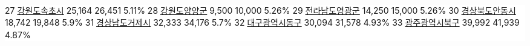   <tr class="item">
    <td>27</td>
    <td><a href="/apt/강원도속초시">강원도속초시</a></td>
    <td>25,164</td>
    <td>26,451</td>
    <td>5.11%</td>
  </tr>

  <tr class="item">
    <td>28</td>
    <td><a href="/apt/강원도양양군">강원도양양군</a></td>
    <td>9,500</td>
    <td>10,000</td>
    <td>5.26%</td>
  </tr>

  <tr class="item">
    <td>29</td>
    <td><a href="/apt/전라남도영광군">전라남도영광군</a></td>
    <td>14,250</td>
    <td>15,000</td>
    <td>5.26%</td>
  </tr>

  <tr class="item">
    <td>30</td>
    <td><a href="/apt/경상북도안동시">경상북도안동시</a></td>
    <td>18,742</td>
    <td>19,848</td>
    <td>5.9%</td>
  </tr>

  <tr class="item">
    <td>31</td>
    <td><a href="/apt/경상남도거제시">경상남도거제시</a></td>
    <td>32,333</td>
    <td>34,176</td>
    <td>5.7%</td>
  </tr>

  <tr class="item">
    <td>32</td>
    <td><a href="/apt/대구광역시동구">대구광역시동구</a></td>
    <td>30,094</td>
    <td>31,578</td>
    <td>4.93%</td>
  </tr>

  <tr class="item">
    <td>33</td>
    <td><a href="/apt/광주광역시북구">광주광역시북구</a></td>
    <td>39,992</td>
    <td>41,939</td>
    <td>4.87%</td>
  </tr>
